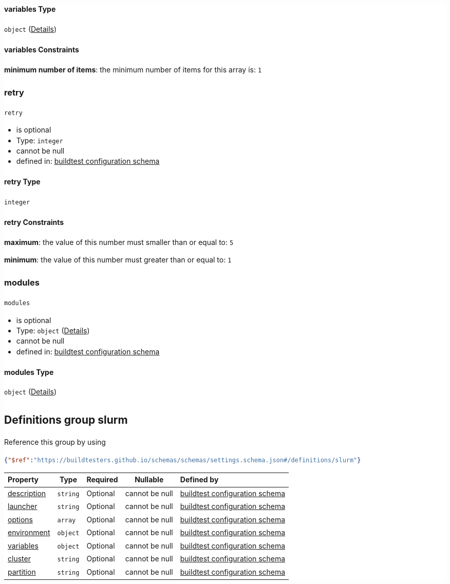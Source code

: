 #### variables Type

`object` ([Details](global-definitions-env.md))

#### variables Constraints

**minimum number of items**: the minimum number of items for this array is: `1`

### retry




`retry`

-   is optional
-   Type: `integer`
-   cannot be null
-   defined in: [buildtest configuration schema](settings-definitions-local-properties-retry.md "https&#x3A;//buildtesters.github.io/schemas/schemas/settings.schema.json#/definitions/local/properties/retry")

#### retry Type

`integer`

#### retry Constraints

**maximum**: the value of this number must smaller than or equal to: `5`

**minimum**: the value of this number must greater than or equal to: `1`

### modules




`modules`

-   is optional
-   Type: `object` ([Details](settings-definitions-modules.md))
-   cannot be null
-   defined in: [buildtest configuration schema](settings-definitions-modules.md "https&#x3A;//buildtesters.github.io/schemas/schemas/settings.schema.json#/definitions/local/properties/modules")

#### modules Type

`object` ([Details](settings-definitions-modules.md))

## Definitions group slurm

Reference this group by using

```json
{"$ref":"https://buildtesters.github.io/schemas/schemas/settings.schema.json#/definitions/slurm"}
```

| Property                    | Type     | Required | Nullable       | Defined by                                                                                                                                                                                                  |
| :-------------------------- | -------- | -------- | -------------- | :---------------------------------------------------------------------------------------------------------------------------------------------------------------------------------------------------------- |
| [description](#description) | `string` | Optional | cannot be null | [buildtest configuration schema](settings-definitions-slurm-properties-description.md "https&#x3A;//buildtesters.github.io/schemas/schemas/settings.schema.json#/definitions/slurm/properties/description") |
| [launcher](#launcher)       | `string` | Optional | cannot be null | [buildtest configuration schema](settings-definitions-slurm-properties-launcher.md "https&#x3A;//buildtesters.github.io/schemas/schemas/settings.schema.json#/definitions/slurm/properties/launcher")       |
| [options](#options)         | `array`  | Optional | cannot be null | [buildtest configuration schema](settings-definitions-slurm-properties-options.md "https&#x3A;//buildtesters.github.io/schemas/schemas/settings.schema.json#/definitions/slurm/properties/options")         |
| [environment](#environment) | `object` | Optional | cannot be null | [buildtest configuration schema](global-definitions-env.md "https&#x3A;//buildtesters.github.io/schemas/schemas/settings.schema.json#/definitions/slurm/properties/environment")                            |
| [variables](#variables)     | `object` | Optional | cannot be null | [buildtest configuration schema](global-definitions-env.md "https&#x3A;//buildtesters.github.io/schemas/schemas/settings.schema.json#/definitions/slurm/properties/variables")                              |
| [cluster](#cluster)         | `string` | Optional | cannot be null | [buildtest configuration schema](settings-definitions-slurm-properties-cluster.md "https&#x3A;//buildtesters.github.io/schemas/schemas/settings.schema.json#/definitions/slurm/properties/cluster")         |
| [partition](#partition)     | `string` | Optional | cannot be null | [buildtest configuration schema](settings-definitions-slurm-properties-partition.md "https&#x3A;//buildtesters.github.io/schemas/schemas/settings.schema.json#/definitions/slurm/properties/partition")     |